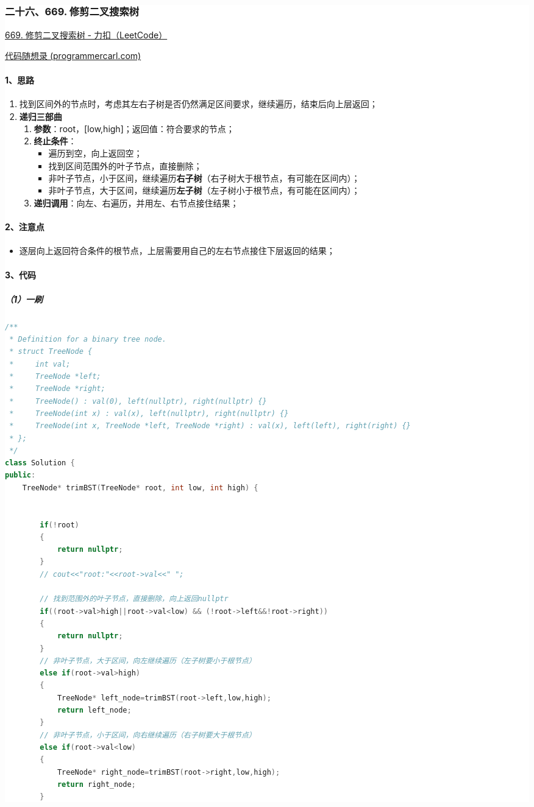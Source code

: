 ### 二十六、669. 修剪二叉搜索树

[669. 修剪二叉搜索树 - 力扣（LeetCode）](https://leetcode.cn/problems/trim-a-binary-search-tree/)

[代码随想录 (programmercarl.com)](https://programmercarl.com/0669.修剪二叉搜索树.html)

#### 1、思路

1. 找到区间外的节点时，考虑其左右子树是否仍然满足区间要求，继续遍历，结束后向上层返回；
2. **递归三部曲**
    1. **参数**：root，[low,high]；返回值：符合要求的节点；
    2. **终止条件**：
        - 遍历到空，向上返回空；
        - 找到区间范围外的叶子节点，直接删除；
        - 非叶子节点，小于区间，继续遍历**右子树**（右子树大于根节点，有可能在区间内）；
        - 非叶子节点，大于区间，继续遍历**左子树**（左子树小于根节点，有可能在区间内）；
    3. **递归调用**：向左、右遍历，并用左、右节点接住结果；

#### 2、注意点

- 逐层向上返回符合条件的根节点，上层需要用自己的左右节点接住下层返回的结果；

#### 3、代码

##### （1）一刷

```c++
/**
 * Definition for a binary tree node.
 * struct TreeNode {
 *     int val;
 *     TreeNode *left;
 *     TreeNode *right;
 *     TreeNode() : val(0), left(nullptr), right(nullptr) {}
 *     TreeNode(int x) : val(x), left(nullptr), right(nullptr) {}
 *     TreeNode(int x, TreeNode *left, TreeNode *right) : val(x), left(left), right(right) {}
 * };
 */
class Solution {
public:
    TreeNode* trimBST(TreeNode* root, int low, int high) {
        
        
        if(!root)
        {
            return nullptr;
        }
        // cout<<"root:"<<root->val<<" ";

        // 找到范围外的叶子节点，直接删除，向上返回nullptr
        if((root->val>high||root->val<low) && (!root->left&&!root->right))
        {
            return nullptr;
        }
        // 非叶子节点，大于区间，向左继续遍历（左子树要小于根节点）
        else if(root->val>high)
        {
            TreeNode* left_node=trimBST(root->left,low,high);
            return left_node;
        }
        // 非叶子节点，小于区间，向右继续遍历（右子树要大于根节点）
        else if(root->val<low)
        {
            TreeNode* right_node=trimBST(root->right,low,high);
            return right_node;
        }
```